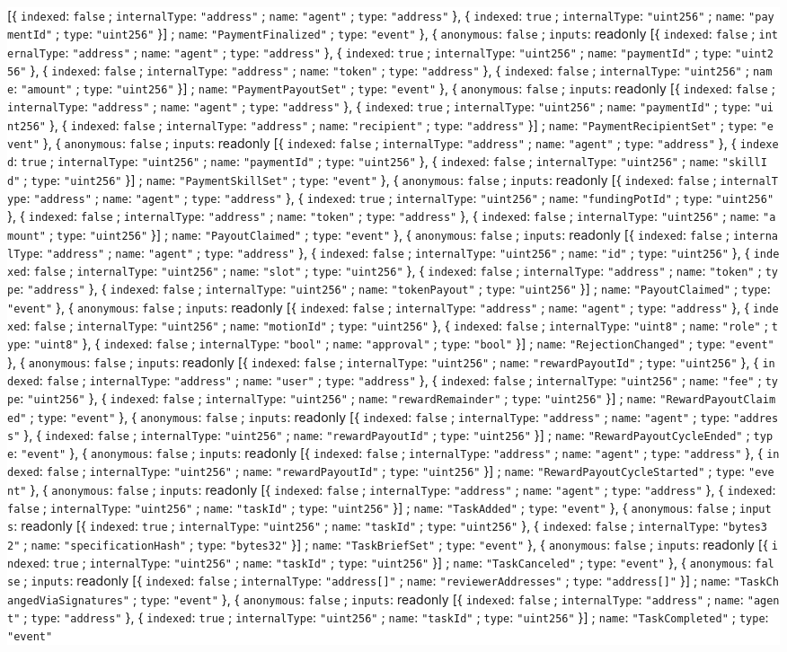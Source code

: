 [{ `indexed`: ``false`` ; `internalType`: ``"address"`` ; `name`: ``"agent"`` ; `type`: ``"address"``  }, { `indexed`: ``true`` ; `internalType`: ``"uint256"`` ; `name`: ``"paymentId"`` ; `type`: ``"uint256"``  }] ; `name`: ``"PaymentFinalized"`` ; `type`: ``"event"``  }, { `anonymous`: ``false`` ; `inputs`: readonly [{ `indexed`: ``false`` ; `internalType`: ``"address"`` ; `name`: ``"agent"`` ; `type`: ``"address"``  }, { `indexed`: ``true`` ; `internalType`: ``"uint256"`` ; `name`: ``"paymentId"`` ; `type`: ``"uint256"``  }, { `indexed`: ``false`` ; `internalType`: ``"address"`` ; `name`: ``"token"`` ; `type`: ``"address"``  }, { `indexed`: ``false`` ; `internalType`: ``"uint256"`` ; `name`: ``"amount"`` ; `type`: ``"uint256"``  }] ; `name`: ``"PaymentPayoutSet"`` ; `type`: ``"event"``  }, { `anonymous`: ``false`` ; `inputs`: readonly [{ `indexed`: ``false`` ; `internalType`: ``"address"`` ; `name`: ``"agent"`` ; `type`: ``"address"``  }, { `indexed`: ``true`` ; `internalType`: ``"uint256"`` ; `name`: ``"paymentId"`` ; `type`: ``"uint256"``  }, { `indexed`: ``false`` ; `internalType`: ``"address"`` ; `name`: ``"recipient"`` ; `type`: ``"address"``  }] ; `name`: ``"PaymentRecipientSet"`` ; `type`: ``"event"``  }, { `anonymous`: ``false`` ; `inputs`: readonly [{ `indexed`: ``false`` ; `internalType`: ``"address"`` ; `name`: ``"agent"`` ; `type`: ``"address"``  }, { `indexed`: ``true`` ; `internalType`: ``"uint256"`` ; `name`: ``"paymentId"`` ; `type`: ``"uint256"``  }, { `indexed`: ``false`` ; `internalType`: ``"uint256"`` ; `name`: ``"skillId"`` ; `type`: ``"uint256"``  }] ; `name`: ``"PaymentSkillSet"`` ; `type`: ``"event"``  }, { `anonymous`: ``false`` ; `inputs`: readonly [{ `indexed`: ``false`` ; `internalType`: ``"address"`` ; `name`: ``"agent"`` ; `type`: ``"address"``  }, { `indexed`: ``true`` ; `internalType`: ``"uint256"`` ; `name`: ``"fundingPotId"`` ; `type`: ``"uint256"``  }, { `indexed`: ``false`` ; `internalType`: ``"address"`` ; `name`: ``"token"`` ; `type`: ``"address"``  }, { `indexed`: ``false`` ; `internalType`: ``"uint256"`` ; `name`: ``"amount"`` ; `type`: ``"uint256"``  }] ; `name`: ``"PayoutClaimed"`` ; `type`: ``"event"``  }, { `anonymous`: ``false`` ; `inputs`: readonly [{ `indexed`: ``false`` ; `internalType`: ``"address"`` ; `name`: ``"agent"`` ; `type`: ``"address"``  }, { `indexed`: ``false`` ; `internalType`: ``"uint256"`` ; `name`: ``"id"`` ; `type`: ``"uint256"``  }, { `indexed`: ``false`` ; `internalType`: ``"uint256"`` ; `name`: ``"slot"`` ; `type`: ``"uint256"``  }, { `indexed`: ``false`` ; `internalType`: ``"address"`` ; `name`: ``"token"`` ; `type`: ``"address"``  }, { `indexed`: ``false`` ; `internalType`: ``"uint256"`` ; `name`: ``"tokenPayout"`` ; `type`: ``"uint256"``  }] ; `name`: ``"PayoutClaimed"`` ; `type`: ``"event"``  }, { `anonymous`: ``false`` ; `inputs`: readonly [{ `indexed`: ``false`` ; `internalType`: ``"address"`` ; `name`: ``"agent"`` ; `type`: ``"address"``  }, { `indexed`: ``false`` ; `internalType`: ``"uint256"`` ; `name`: ``"motionId"`` ; `type`: ``"uint256"``  }, { `indexed`: ``false`` ; `internalType`: ``"uint8"`` ; `name`: ``"role"`` ; `type`: ``"uint8"``  }, { `indexed`: ``false`` ; `internalType`: ``"bool"`` ; `name`: ``"approval"`` ; `type`: ``"bool"``  }] ; `name`: ``"RejectionChanged"`` ; `type`: ``"event"``  }, { `anonymous`: ``false`` ; `inputs`: readonly [{ `indexed`: ``false`` ; `internalType`: ``"uint256"`` ; `name`: ``"rewardPayoutId"`` ; `type`: ``"uint256"``  }, { `indexed`: ``false`` ; `internalType`: ``"address"`` ; `name`: ``"user"`` ; `type`: ``"address"``  }, { `indexed`: ``false`` ; `internalType`: ``"uint256"`` ; `name`: ``"fee"`` ; `type`: ``"uint256"``  }, { `indexed`: ``false`` ; `internalType`: ``"uint256"`` ; `name`: ``"rewardRemainder"`` ; `type`: ``"uint256"``  }] ; `name`: ``"RewardPayoutClaimed"`` ; `type`: ``"event"``  }, { `anonymous`: ``false`` ; `inputs`: readonly [{ `indexed`: ``false`` ; `internalType`: ``"address"`` ; `name`: ``"agent"`` ; `type`: ``"address"``  }, { `indexed`: ``false`` ; `internalType`: ``"uint256"`` ; `name`: ``"rewardPayoutId"`` ; `type`: ``"uint256"``  }] ; `name`: ``"RewardPayoutCycleEnded"`` ; `type`: ``"event"``  }, { `anonymous`: ``false`` ; `inputs`: readonly [{ `indexed`: ``false`` ; `internalType`: ``"address"`` ; `name`: ``"agent"`` ; `type`: ``"address"``  }, { `indexed`: ``false`` ; `internalType`: ``"uint256"`` ; `name`: ``"rewardPayoutId"`` ; `type`: ``"uint256"``  }] ; `name`: ``"RewardPayoutCycleStarted"`` ; `type`: ``"event"``  }, { `anonymous`: ``false`` ; `inputs`: readonly [{ `indexed`: ``false`` ; `internalType`: ``"address"`` ; `name`: ``"agent"`` ; `type`: ``"address"``  }, { `indexed`: ``false`` ; `internalType`: ``"uint256"`` ; `name`: ``"taskId"`` ; `type`: ``"uint256"``  }] ; `name`: ``"TaskAdded"`` ; `type`: ``"event"``  }, { `anonymous`: ``false`` ; `inputs`: readonly [{ `indexed`: ``true`` ; `internalType`: ``"uint256"`` ; `name`: ``"taskId"`` ; `type`: ``"uint256"``  }, { `indexed`: ``false`` ; `internalType`: ``"bytes32"`` ; `name`: ``"specificationHash"`` ; `type`: ``"bytes32"``  }] ; `name`: ``"TaskBriefSet"`` ; `type`: ``"event"``  }, { `anonymous`: ``false`` ; `inputs`: readonly [{ `indexed`: ``true`` ; `internalType`: ``"uint256"`` ; `name`: ``"taskId"`` ; `type`: ``"uint256"``  }] ; `name`: ``"TaskCanceled"`` ; `type`: ``"event"``  }, { `anonymous`: ``false`` ; `inputs`: readonly [{ `indexed`: ``false`` ; `internalType`: ``"address[]"`` ; `name`: ``"reviewerAddresses"`` ; `type`: ``"address[]"``  }] ; `name`: ``"TaskChangedViaSignatures"`` ; `type`: ``"event"``  }, { `anonymous`: ``false`` ; `inputs`: readonly [{ `indexed`: ``false`` ; `internalType`: ``"address"`` ; `name`: ``"agent"`` ; `type`: ``"address"``  }, { `indexed`: ``true`` ; `internalType`: ``"uint256"`` ; `name`: ``"taskId"`` ; `type`: ``"uint256"``  }] ; `name`: ``"TaskCompleted"`` ; `type`: ``"event"``